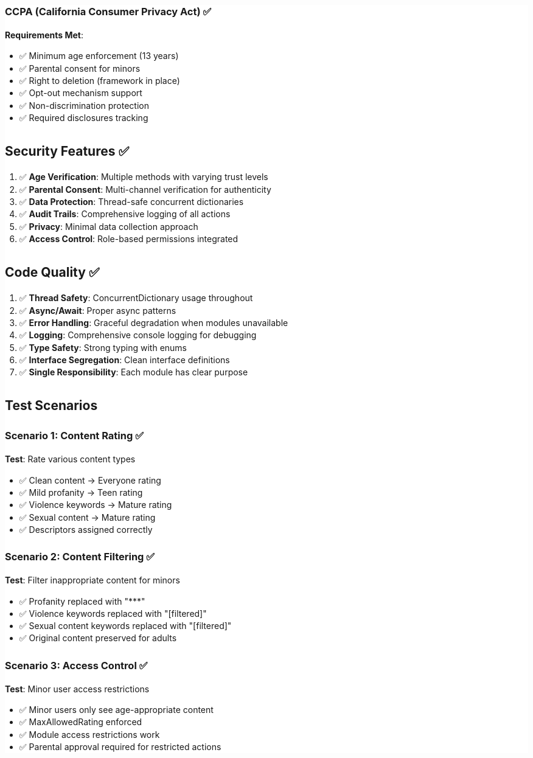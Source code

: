 ### CCPA (California Consumer Privacy Act) ✅

**Requirements Met**:
- ✅ Minimum age enforcement (13 years)
- ✅ Parental consent for minors
- ✅ Right to deletion (framework in place)
- ✅ Opt-out mechanism support
- ✅ Non-discrimination protection
- ✅ Required disclosures tracking

## Security Features ✅

1. ✅ **Age Verification**: Multiple methods with varying trust levels
2. ✅ **Parental Consent**: Multi-channel verification for authenticity
3. ✅ **Data Protection**: Thread-safe concurrent dictionaries
4. ✅ **Audit Trails**: Comprehensive logging of all actions
5. ✅ **Privacy**: Minimal data collection approach
6. ✅ **Access Control**: Role-based permissions integrated

## Code Quality ✅

1. ✅ **Thread Safety**: ConcurrentDictionary usage throughout
2. ✅ **Async/Await**: Proper async patterns
3. ✅ **Error Handling**: Graceful degradation when modules unavailable
4. ✅ **Logging**: Comprehensive console logging for debugging
5. ✅ **Type Safety**: Strong typing with enums
6. ✅ **Interface Segregation**: Clean interface definitions
7. ✅ **Single Responsibility**: Each module has clear purpose

## Test Scenarios

### Scenario 1: Content Rating ✅
**Test**: Rate various content types
- ✅ Clean content → Everyone rating
- ✅ Mild profanity → Teen rating
- ✅ Violence keywords → Mature rating
- ✅ Sexual content → Mature rating
- ✅ Descriptors assigned correctly

### Scenario 2: Content Filtering ✅
**Test**: Filter inappropriate content for minors
- ✅ Profanity replaced with "***"
- ✅ Violence keywords replaced with "[filtered]"
- ✅ Sexual content keywords replaced with "[filtered]"
- ✅ Original content preserved for adults

### Scenario 3: Access Control ✅
**Test**: Minor user access restrictions
- ✅ Minor users only see age-appropriate content
- ✅ MaxAllowedRating enforced
- ✅ Module access restrictions work
- ✅ Parental approval required for restricted actions
